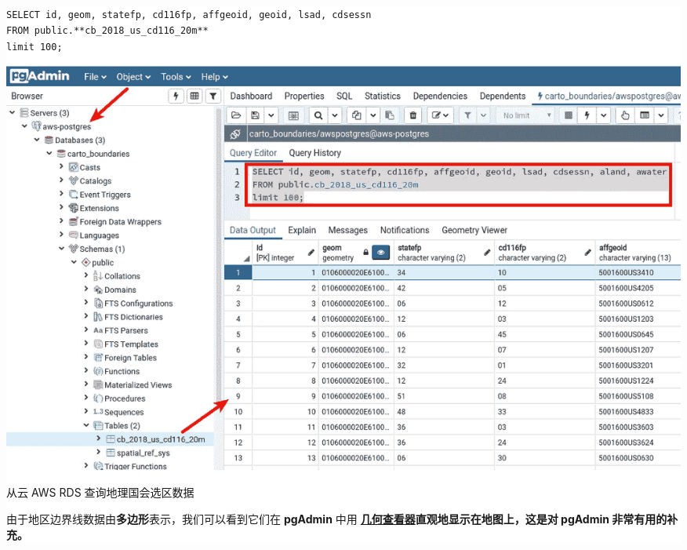 ```
SELECT id, geom, statefp, cd116fp, affgeoid, geoid, lsad, cdsessn
FROM public.**cb_2018_us_cd116_20m**
limit 100;
```

![](img/6435bbc8b1efa9b2142c029ce5a59256.png)

从云 AWS RDS 查询地理国会选区数据

由于地区边界线数据由**多边形**表示，我们可以看到它们在 **pgAdmin** 中用 [**几何查看器**](https://www.compose.com/articles/geofile-pgadmin-4-and-the-geometry-viewer/)**直观地显示在地图上，这是对 **pgAdmin** 非常有用的补充。**
